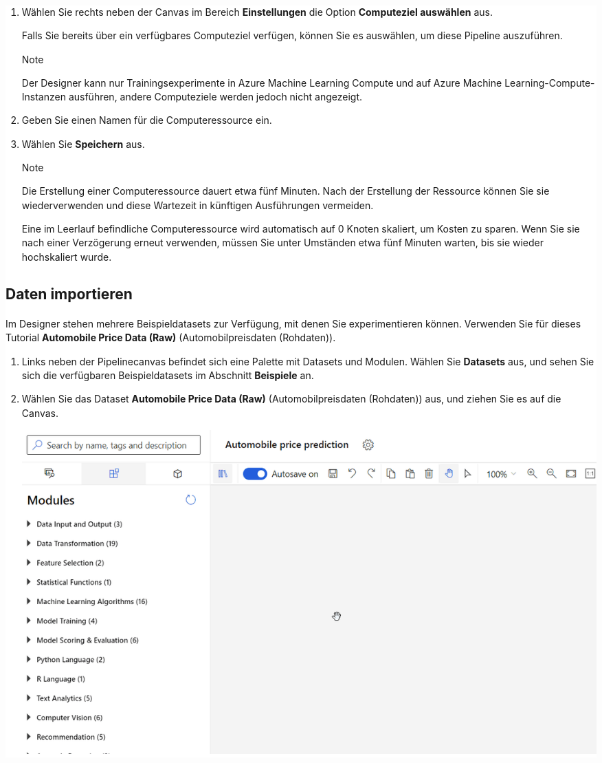 1. Wählen Sie rechts neben der Canvas im Bereich **Einstellungen** die Option **Computeziel auswählen** aus.

    Falls Sie bereits über ein verfügbares Computeziel verfügen, können Sie es auswählen, um diese Pipeline auszuführen.

    > [!NOTE]
    > Der Designer kann nur Trainingsexperimente in Azure Machine Learning Compute und auf Azure Machine Learning-Compute-Instanzen ausführen, andere Computeziele werden jedoch nicht angezeigt.

1. Geben Sie einen Namen für die Computeressource ein.

1. Wählen Sie **Speichern** aus.

    > [!NOTE]
    > Die Erstellung einer Computeressource dauert etwa fünf Minuten. Nach der Erstellung der Ressource können Sie sie wiederverwenden und diese Wartezeit in künftigen Ausführungen vermeiden.
    >
    > Eine im Leerlauf befindliche Computeressource wird automatisch auf 0 Knoten skaliert, um Kosten zu sparen. Wenn Sie sie nach einer Verzögerung erneut verwenden, müssen Sie unter Umständen etwa fünf Minuten warten, bis sie wieder hochskaliert wurde.

## <a name="import-data"></a>Daten importieren

Im Designer stehen mehrere Beispieldatasets zur Verfügung, mit denen Sie experimentieren können. Verwenden Sie für dieses Tutorial **Automobile Price Data (Raw)** (Automobilpreisdaten (Rohdaten)). 

1. Links neben der Pipelinecanvas befindet sich eine Palette mit Datasets und Modulen. Wählen Sie **Datasets** aus, und sehen Sie sich die verfügbaren Beispieldatasets im Abschnitt **Beispiele** an.

1. Wählen Sie das Dataset **Automobile Price Data (Raw)** (Automobilpreisdaten (Rohdaten)) aus, und ziehen Sie es auf die Canvas.

   ![Ziehen von Daten in den Experimentbereich](./media/tutorial-designer-automobile-price-train-score/drag-data.gif)
